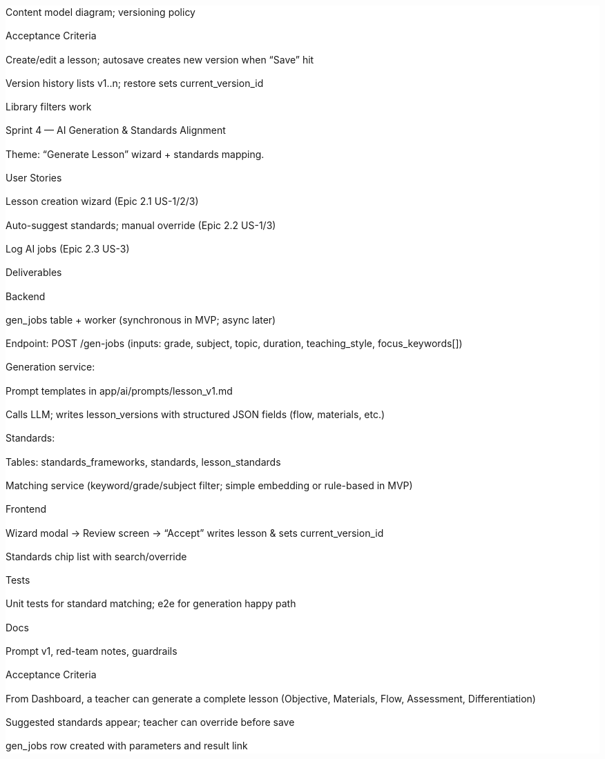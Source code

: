 Content model diagram; versioning policy

Acceptance Criteria

Create/edit a lesson; autosave creates new version when “Save” hit

Version history lists v1..n; restore sets current_version_id

Library filters work

Sprint 4 — AI Generation & Standards Alignment

Theme: “Generate Lesson” wizard + standards mapping.

User Stories

Lesson creation wizard (Epic 2.1 US-1/2/3)

Auto-suggest standards; manual override (Epic 2.2 US-1/3)

Log AI jobs (Epic 2.3 US-3)

Deliverables

Backend

gen_jobs table + worker (synchronous in MVP; async later)

Endpoint: POST /gen-jobs (inputs: grade, subject, topic, duration, teaching_style, focus_keywords[])

Generation service:

Prompt templates in app/ai/prompts/lesson_v1.md

Calls LLM; writes lesson_versions with structured JSON fields (flow, materials, etc.)

Standards:

Tables: standards_frameworks, standards, lesson_standards

Matching service (keyword/grade/subject filter; simple embedding or rule-based in MVP)

Frontend

Wizard modal → Review screen → “Accept” writes lesson & sets current_version_id

Standards chip list with search/override

Tests

Unit tests for standard matching; e2e for generation happy path

Docs

Prompt v1, red-team notes, guardrails

Acceptance Criteria

From Dashboard, a teacher can generate a complete lesson (Objective, Materials, Flow, Assessment, Differentiation)

Suggested standards appear; teacher can override before save

gen_jobs row created with parameters and result link
